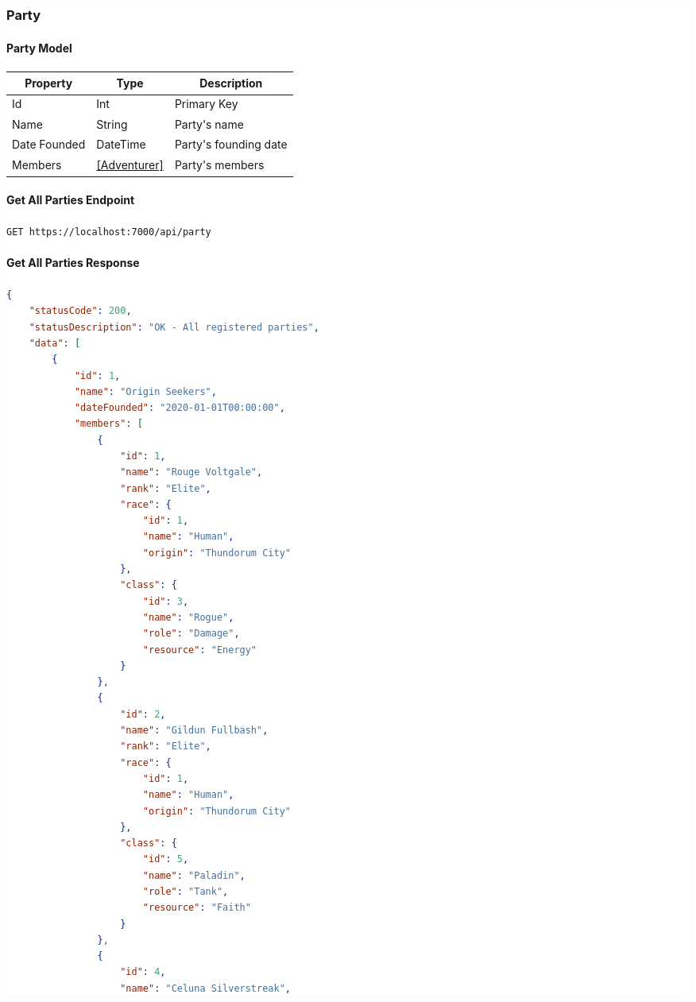 ### Party

#### Party Model
| Property | Type | Description |
| --- | --- | --- |
| Id | Int | Primary Key |
| Name | String | Party's name |
| Date Founded | DateTime | Party's founding date |
| Members | [[Adventurer]](#adventurer) | Party's members |

#### Get All Parties Endpoint
```http
GET https://localhost:7000/api/party
```

#### Get All Parties Response
```json
{
    "statusCode": 200,
    "statusDescription": "OK - All registered parties",
    "data": [
        {
            "id": 1,
            "name": "Origin Seekers",
            "dateFounded": "2020-01-01T00:00:00",
            "members": [
                {
                    "id": 1,
                    "name": "Rouge Voltgale",
                    "rank": "Elite",
                    "race": {
                        "id": 1,
                        "name": "Human",
                        "origin": "Thundorum City"
                    },
                    "class": {
                        "id": 3,
                        "name": "Rogue",
                        "role": "Damage",
                        "resource": "Energy"
                    }
                },
                {
                    "id": 2,
                    "name": "Gildun Fullbash",
                    "rank": "Elite",
                    "race": {
                        "id": 1,
                        "name": "Human",
                        "origin": "Thundorum City"
                    },
                    "class": {
                        "id": 5,
                        "name": "Paladin",
                        "role": "Tank",
                        "resource": "Faith"
                    }
                },
                {
                    "id": 4,
                    "name": "Celuna Silverstreak",
```